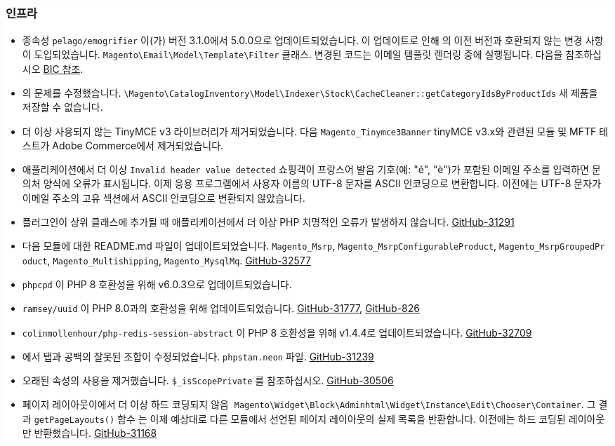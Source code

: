 ### 인프라



* 종속성 `pelago/emogrifier` 이(가) 버전 3.1.0에서 5.0.0으로 업데이트되었습니다. 이 업데이트로 인해 의 이전 버전과 호환되지 않는 변경 사항이 도입되었습니다. `Magento\Email\Model\Template\Filter` 클래스. 변경된 코드는 이메일 템플릿 렌더링 중에 실행됩니다. 다음을 참조하십시오 [BIC 참조](https://developer.adobe.com/commerce/php/development/backward-incompatible-changes/reference/).



* 의 문제를 수정했습니다. `\Magento\CatalogInventory\Model\Indexer\Stock\CacheCleaner::getCategoryIdsByProductIds` 새 제품을 저장할 수 없습니다.



* 더 이상 사용되지 않는 TinyMCE v3 라이브러리가 제거되었습니다. 다음 `Magento_Tinymce3Banner` tinyMCE v3.x와 관련된 모듈 및 MFTF 테스트가 Adobe Commerce에서 제거되었습니다.



* 애플리케이션에서 더 이상 `Invalid header value detected` 쇼핑객이 프랑스어 발음 기호(예: &quot;é&quot;, &quot;è&quot;)가 포함된 이메일 주소를 입력하면 문의처 양식에 오류가 표시됩니다. 이제 응용 프로그램에서 사용자 이름의 UTF-8 문자를 ASCII 인코딩으로 변환합니다. 이전에는 UTF-8 문자가 이메일 주소의 고유 섹션에서 ASCII 인코딩으로 변환되지 않았습니다.



* 플러그인이 상위 클래스에 추가될 때 애플리케이션에서 더 이상 PHP 치명적인 오류가 발생하지 않습니다. [GitHub-31291](https://github.com/magento/magento2/issues/31291)



* 다음 모듈에 대한 README.md 파일이 업데이트되었습니다. `Magento_Msrp`, `Magento_MsrpConfigurableProduct`, `Magento_MsrpGroupedProduct`, `Magento_Multishipping`, `Magento_MysqlMq`. [GitHub-32577](https://github.com/magento/magento2/issues/32577)



* `phpcpd` 이 PHP 8 호환성을 위해 v6.0.3으로 업데이트되었습니다.



* `ramsey/uuid` 이 PHP 8.0과의 호환성을 위해 업데이트되었습니다. [GitHub-31777](https://github.com/magento/magento2/issues/31777), [GitHub-826](https://github.com/magento/magento2-functional-testing-framework/issues/826)



* `colinmollenhour/php-redis-session-abstract` 이 PHP 8 호환성을 위해 v1.4.4로 업데이트되었습니다. [GitHub-32709](https://github.com/magento/magento2/issues/32709)



* 에서 탭과 공백의 잘못된 조합이 수정되었습니다. `phpstan.neon` 파일. [GitHub-31239](https://github.com/magento/magento2/issues/31239)



* 오래된 속성의 사용을 제거했습니다. `$_isScopePrivate` 를 참조하십시오. [GitHub-30506](https://github.com/magento/magento2/issues/30506)



* 페이지 레이아웃이에서 더 이상 하드 코딩되지 않음  `Magento\Widget\Block\Adminhtml\Widget\Instance\Edit\Chooser\Container`.  그 결과 `getPageLayouts()` 함수 는 이제 예상대로 다른 모듈에서 선언된 페이지 레이아웃의 실제 목록을 반환합니다. 이전에는 하드 코딩된 레이아웃만 반환했습니다. [GitHub-31168](https://github.com/magento/magento2/issues/31168)

